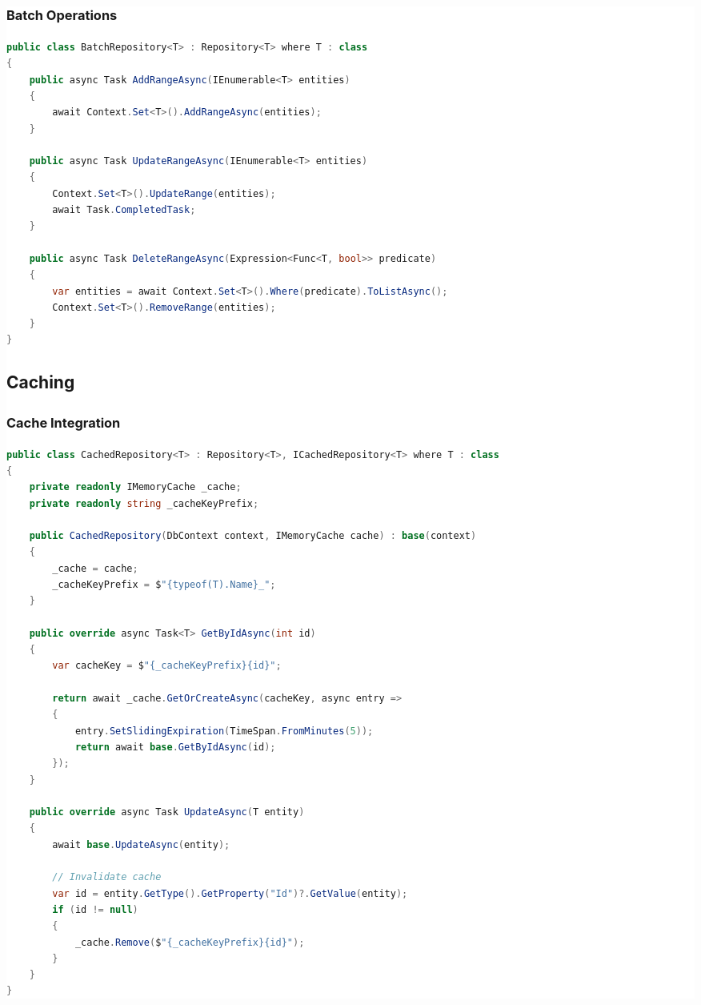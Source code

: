 ### Batch Operations

```csharp
public class BatchRepository<T> : Repository<T> where T : class
{
    public async Task AddRangeAsync(IEnumerable<T> entities)
    {
        await Context.Set<T>().AddRangeAsync(entities);
    }
    
    public async Task UpdateRangeAsync(IEnumerable<T> entities)
    {
        Context.Set<T>().UpdateRange(entities);
        await Task.CompletedTask;
    }
    
    public async Task DeleteRangeAsync(Expression<Func<T, bool>> predicate)
    {
        var entities = await Context.Set<T>().Where(predicate).ToListAsync();
        Context.Set<T>().RemoveRange(entities);
    }
}
```

## Caching

### Cache Integration

```csharp
public class CachedRepository<T> : Repository<T>, ICachedRepository<T> where T : class
{
    private readonly IMemoryCache _cache;
    private readonly string _cacheKeyPrefix;
    
    public CachedRepository(DbContext context, IMemoryCache cache) : base(context)
    {
        _cache = cache;
        _cacheKeyPrefix = $"{typeof(T).Name}_";
    }
    
    public override async Task<T> GetByIdAsync(int id)
    {
        var cacheKey = $"{_cacheKeyPrefix}{id}";
        
        return await _cache.GetOrCreateAsync(cacheKey, async entry =>
        {
            entry.SetSlidingExpiration(TimeSpan.FromMinutes(5));
            return await base.GetByIdAsync(id);
        });
    }
    
    public override async Task UpdateAsync(T entity)
    {
        await base.UpdateAsync(entity);
        
        // Invalidate cache
        var id = entity.GetType().GetProperty("Id")?.GetValue(entity);
        if (id != null)
        {
            _cache.Remove($"{_cacheKeyPrefix}{id}");
        }
    }
}
```